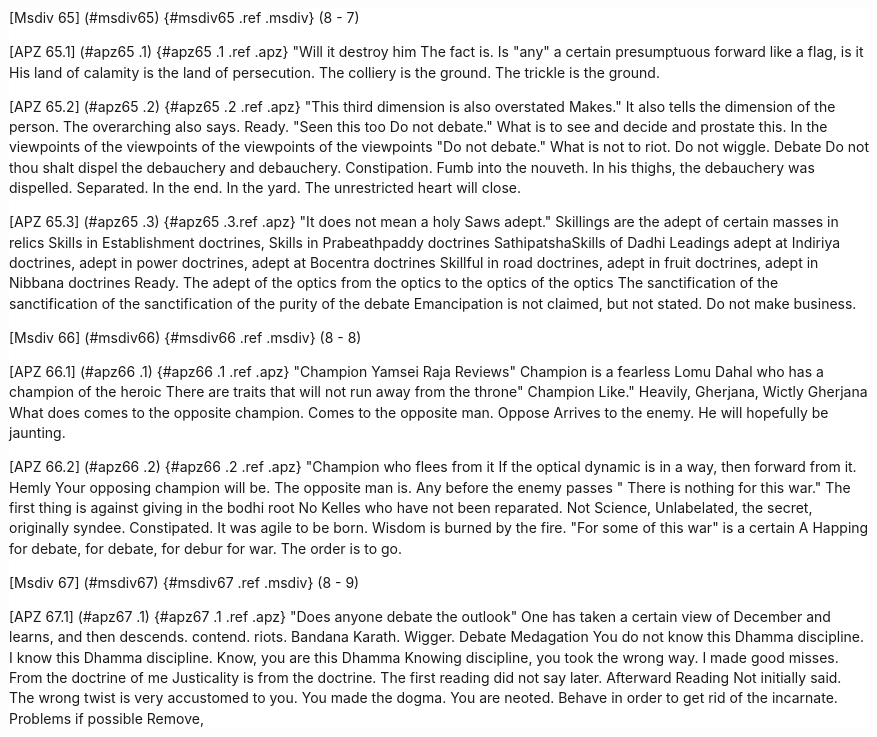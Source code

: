 [Msdiv 65] (#msdiv65) {#msdiv65 .ref .msdiv} (8 - 7)

[APZ 65.1] (#apz65 .1) {#apz65 .1 .ref .apz} "Will it destroy him
The fact is. Is "any" a certain presumptuous forward like a flag, is it
His land of calamity is the land of persecution. The colliery is the ground. The trickle is the ground.

[APZ 65.2] (#apz65 .2) {#apz65 .2 .ref .apz} "This third dimension is also overstated
Makes." It also tells the dimension of the person. The overarching also says. Ready. "Seen this too
Do not debate." What is to see and decide and prostate this.
In the viewpoints of the viewpoints of the viewpoints of the viewpoints
"Do not debate." What is not to riot. Do not wiggle. Debate
Do not thou shalt dispel the debauchery and debauchery. Constipation.
Fumb into the nouveth. In his thighs, the debauchery was dispelled.
Separated. In the end. In the yard. The unrestricted heart will close.

[APZ 65.3] (#apz65 .3) {#apz65 .3.ref .apz} "It does not mean a holy
Saws adept." Skillings are the adept of certain masses in relics
Skills in Establishment doctrines, Skills in Prabeathpaddy doctrines
SathipatshaSkills of Dadhi Leadings
adept at Indiriya doctrines, adept in power doctrines, adept at Bocentra doctrines
Skillful in road doctrines, adept in fruit doctrines, adept in Nibbana doctrines
Ready. The adept of the optics from the optics to the optics of the optics
The sanctification of the sanctification of the sanctification of the purity of the debate
Emancipation is not claimed, but not stated. Do not make business.

[Msdiv 66] (#msdiv66) {#msdiv66 .ref .msdiv} (8 - 8)

[APZ 66.1] (#apz66 .1) {#apz66 .1 .ref .apz} "Champion Yamsei Raja
Reviews" Champion is a fearless Lomu Dahal who has a champion of the heroic
There are traits that will not run away from the throne" Champion
Like." Heavily, Gherjana, Wictly Gherjana
What does comes to the opposite champion. Comes to the opposite man. Oppose
Arrives to the enemy. He will hopefully be jaunting.

[APZ 66.2] (#apz66 .2) {#apz66 .2 .ref .apz} "Champion who flees from it
If the optical dynamic is in a way, then forward from it. Hemly
Your opposing champion will be. The opposite man is. Any before the enemy passes "
There is nothing for this war." The first thing is against giving in the bodhi root
No Kelles who have not been reparated. Not Science,
Unlabelated, the secret, originally syndee. Constipated. It was agile to be born.
Wisdom is burned by the fire. "For some of this war" is a certain A
Happing for debate, for debate, for debur for war.
The order is to go.

[Msdiv 67] (#msdiv67) {#msdiv67 .ref .msdiv} (8 - 9)

[APZ 67.1] (#apz67 .1) {#apz67 .1 .ref .apz} "Does anyone debate the outlook"
One has taken a certain view of December and learns, and then descends.
contend. riots. Bandana Karath. Wigger. Debate Medagation
You do not know this Dhamma discipline. I know this Dhamma discipline. Know, you are this Dhamma
Knowing discipline, you took the wrong way. I made good misses. From the doctrine of me
Justicality is from the doctrine. The first reading did not say later. Afterward Reading
Not initially said. The wrong twist is very accustomed to you. You made the dogma.
You are neoted. Behave in order to get rid of the incarnate. Problems if possible
Remove,
